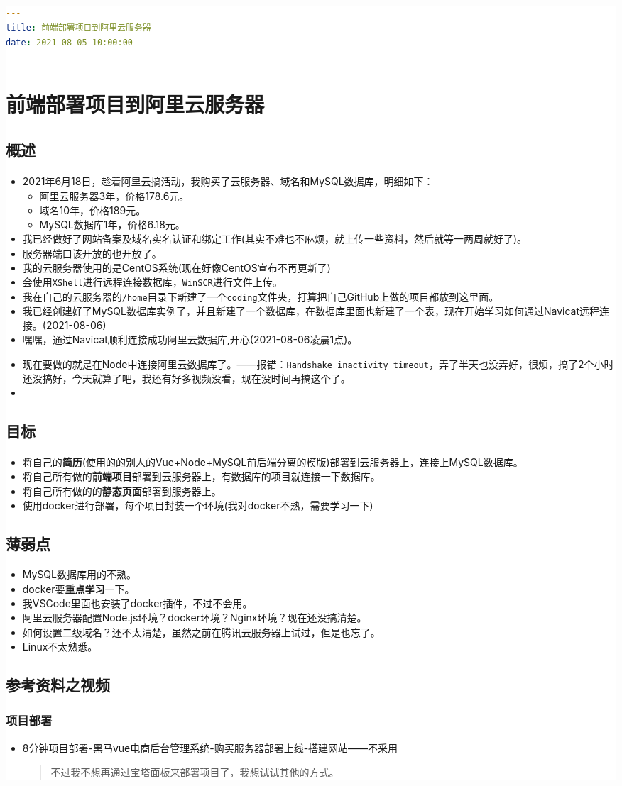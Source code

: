 ```yaml
---
title: 前端部署项目到阿里云服务器
date: 2021-08-05 10:00:00
---
```


# 前端部署项目到阿里云服务器

## 概述

- 2021年6月18日，趁着阿里云搞活动，我购买了云服务器、域名和MySQL数据库，明细如下：
  - 阿里云服务器3年，价格178.6元。
  - 域名10年，价格189元。
  - MySQL数据库1年，价格6.18元。
- 我已经做好了网站备案及域名实名认证和绑定工作(其实不难也不麻烦，就上传一些资料，然后就等一两周就好了)。
- 服务器端口该开放的也开放了。
- 我的云服务器使用的是CentOS系统(现在好像CentOS宣布不再更新了)
- 会使用`XShell`进行远程连接数据库，`WinSCR`进行文件上传。
- 我在自己的云服务器的`/home`目录下新建了一个`coding`文件夹，打算把自己GitHub上做的项目都放到这里面。
- 我已经创建好了MySQL数据库实例了，并且新建了一个数据库，在数据库里面也新建了一个表，现在开始学习如何通过Navicat远程连接。(2021-08-06)
- 嘿嘿，通过Navicat顺利连接成功阿里云数据库,开心(2021-08-06凌晨1点)。

* 现在要做的就是在Node中连接阿里云数据库了。——报错：`Handshake inactivity timeout`，弄了半天也没弄好，很烦，搞了2个小时还没搞好，今天就算了吧，我还有好多视频没看，现在没时间再搞这个了。
* 

## 目标

- 将自己的**简历**(使用的的别人的Vue+Node+MySQL前后端分离的模版)部署到云服务器上，连接上MySQL数据库。
- 将自己所有做的**前端项目**部署到云服务器上，有数据库的项目就连接一下数据库。
- 将自己所有做的的**静态页面**部署到服务器上。
- 使用docker进行部署，每个项目封装一个环境(我对docker不熟，需要学习一下)

## 薄弱点

- MySQL数据库用的不熟。
- docker要**重点学习**一下。
- 我VSCode里面也安装了docker插件，不过不会用。
- 阿里云服务器配置Node.js环境？docker环境？Nginx环境？现在还没搞清楚。
- 如何设置二级域名？还不太清楚，虽然之前在腾讯云服务器上试过，但是也忘了。
- Linux不太熟悉。

## 参考资料之视频

### 项目部署

- [8分钟项目部署-黑马vue电商后台管理系统-购买服务器部署上线-搭建网站——不采用](https://www.bilibili.com/video/BV1aV411n7SH)

  > 不过我不想再通过宝塔面板来部署项目了，我想试试其他的方式。
